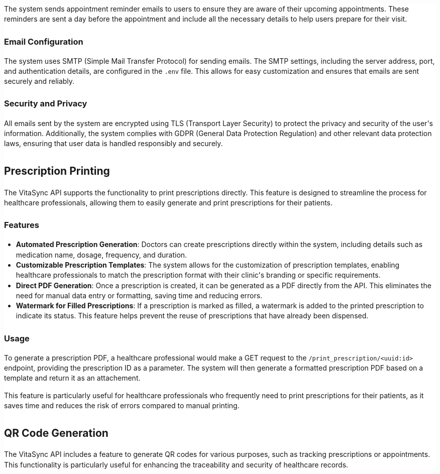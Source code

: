 The system sends appointment reminder emails to users to ensure they are aware of their upcoming appointments. These reminders are sent a day before the appointment and include all the necessary details to help users prepare for their visit.

### Email Configuration

The system uses SMTP (Simple Mail Transfer Protocol) for sending emails. The SMTP settings, including the server address, port, and authentication details, are configured in the `.env` file. This allows for easy customization and ensures that emails are sent securely and reliably.

### Security and Privacy

All emails sent by the system are encrypted using TLS (Transport Layer Security) to protect the privacy and security of the user's information. Additionally, the system complies with GDPR (General Data Protection Regulation) and other relevant data protection laws, ensuring that user data is handled responsibly and securely.

## Prescription Printing

The VitaSync API supports the functionality to print prescriptions directly. This feature is designed to streamline the process for healthcare professionals, allowing them to easily generate and print prescriptions for their patients.

### Features

- **Automated Prescription Generation**: Doctors can create prescriptions directly within the system, including details such as medication name, dosage, frequency, and duration.
- **Customizable Prescription Templates**: The system allows for the customization of prescription templates, enabling healthcare professionals to match the prescription format with their clinic's branding or specific requirements.
- **Direct PDF Generation**: Once a prescription is created, it can be generated as a PDF directly from the API. This eliminates the need for manual data entry or formatting, saving time and reducing errors.
- **Watermark for Filled Prescriptions**: If a prescription is marked as filled, a watermark is added to the printed prescription to indicate its status. This feature helps prevent the reuse of prescriptions that have already been dispensed.

### Usage

To generate a prescription PDF, a healthcare professional would make a GET request to the `/print_prescription/<uuid:id>` endpoint, providing the prescription ID as a parameter. The system will then generate a formatted prescription PDF based on a template and return it as an attachement.

This feature is particularly useful for healthcare professionals who frequently need to print prescriptions for their patients, as it saves time and reduces the risk of errors compared to manual printing.

## QR Code Generation

The VitaSync API includes a feature to generate QR codes for various purposes, such as tracking prescriptions or appointments. This functionality is particularly useful for enhancing the traceability and security of healthcare records.
